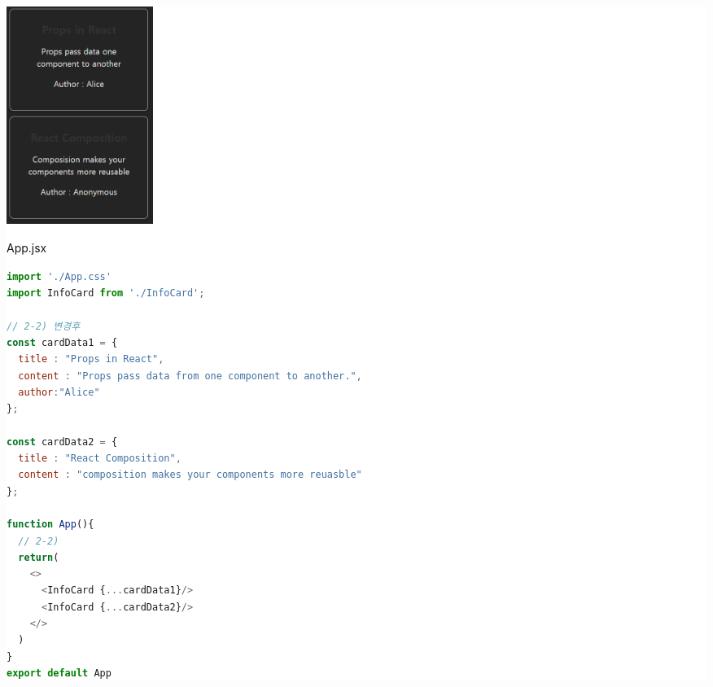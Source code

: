 <img src="Pasted image 20250831151723.png" width=180/>

App.jsx
```jsx title:변경후 hl:2
import './App.css'
import InfoCard from './InfoCard';

// 2-2) 변경후
const cardData1 = {
  title : "Props in React",
  content : "Props pass data from one component to another.",
  author:"Alice"
};

const cardData2 = {
  title : "React Composition",
  content : "composition makes your components more reuasble"
};

function App(){
  // 2-2)
  return(
    <>
      <InfoCard {...cardData1}/>
      <InfoCard {...cardData2}/>
    </>
  )
}
export default App
```
